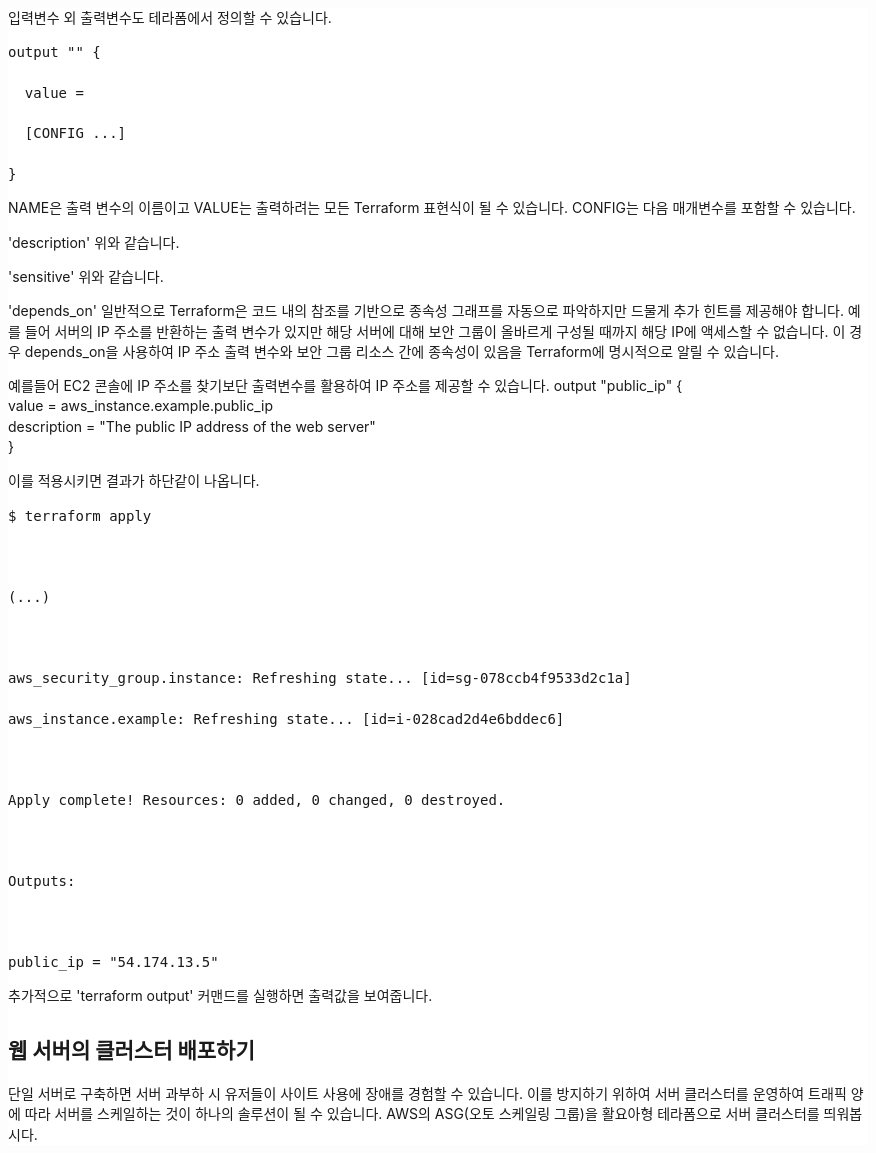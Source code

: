 입력변수 외 출력변수도 테라폼에서 정의할 수 있습니다.
<pre>output "<NAME>" {<br>
  value = <VALUE><br>
  [CONFIG ...]<br>
}</pre>

NAME은 출력 변수의 이름이고 VALUE는 출력하려는 ​​모든 Terraform 표현식이 될 수 있습니다. CONFIG는 다음 매개변수를 포함할 수 있습니다.

'description'
위와 같습니다.

'sensitive'
위와 같습니다.

'depends_on'
일반적으로 Terraform은 코드 내의 참조를 기반으로 종속성 그래프를 자동으로 파악하지만 드물게 추가 힌트를 제공해야 합니다. 예를 들어 서버의 IP 주소를 반환하는 출력 변수가 있지만 해당 서버에 대해 보안 그룹이 올바르게 구성될 때까지 해당 IP에 액세스할 수 없습니다. 이 경우 depends_on을 사용하여 IP 주소 출력 변수와 보안 그룹 리소스 간에 종속성이 있음을 Terraform에 명시적으로 알릴 수 있습니다.

예를들어 EC2 콘솔에 IP 주소를 찾기보단 출력변수를 활용하여 IP 주소를 제공할 수 있습니다.
</pre>output "public_ip" {<br>
  value       = aws_instance.example.public_ip<br>
  description = "The public IP address of the web server"<br>
}</pre>

이를 적용시키면 결과가 하단같이 나옵니다.
<pre>$ terraform apply<br>
<br>
(...)<br>
<br>
aws_security_group.instance: Refreshing state... [id=sg-078ccb4f9533d2c1a]<br>
aws_instance.example: Refreshing state... [id=i-028cad2d4e6bddec6]<br>
<br>
Apply complete! Resources: 0 added, 0 changed, 0 destroyed.<br>
<br>
Outputs:<br>
<br>
public_ip = "54.174.13.5"</pre>

추가적으로 'terraform output' 커맨드를 실행하면 출력값을 보여줍니다.

## 웹 서버의 클러스터 배포하기
단일 서버로 구축하면 서버 과부하 시 유저들이 사이트 사용에 장애를 경험할 수 있습니다. 이를 방지하기 위하여 서버 클러스터를 운영하여 트래픽 양에 따라 서버를 스케일하는 것이 하나의 솔루션이 될 수 있습니다. 
AWS의 ASG(오토 스케일링 그룹)을 활요아형 테라폼으로 서버 클러스터를 띄워봅시다.
